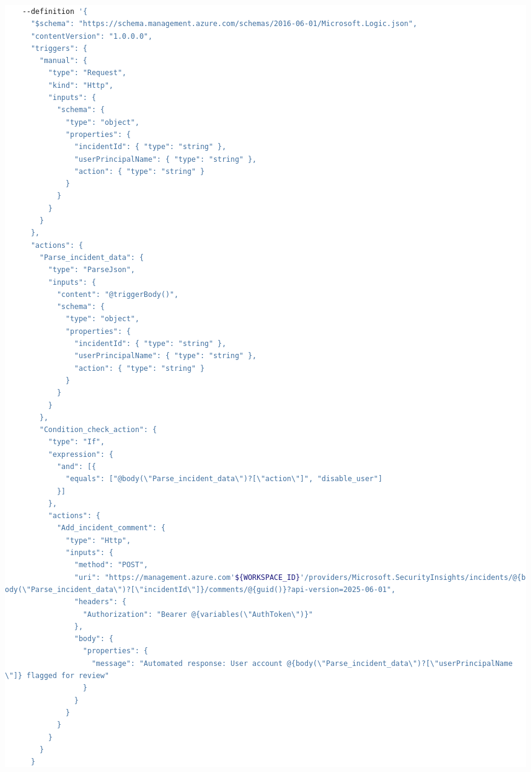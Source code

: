    ```bash
       --definition '{
         "$schema": "https://schema.management.azure.com/schemas/2016-06-01/Microsoft.Logic.json",
         "contentVersion": "1.0.0.0",
         "triggers": {
           "manual": {
             "type": "Request",
             "kind": "Http",
             "inputs": {
               "schema": {
                 "type": "object",
                 "properties": {
                   "incidentId": { "type": "string" },
                   "userPrincipalName": { "type": "string" },
                   "action": { "type": "string" }
                 }
               }
             }
           }
         },
         "actions": {
           "Parse_incident_data": {
             "type": "ParseJson",
             "inputs": {
               "content": "@triggerBody()",
               "schema": {
                 "type": "object",
                 "properties": {
                   "incidentId": { "type": "string" },
                   "userPrincipalName": { "type": "string" },
                   "action": { "type": "string" }
                 }
               }
             }
           },
           "Condition_check_action": {
             "type": "If",
             "expression": {
               "and": [{
                 "equals": ["@body(\"Parse_incident_data\")?[\"action\"]", "disable_user"]
               }]
             },
             "actions": {
               "Add_incident_comment": {
                 "type": "Http",
                 "inputs": {
                   "method": "POST",
                   "uri": "https://management.azure.com'${WORKSPACE_ID}'/providers/Microsoft.SecurityInsights/incidents/@{body(\"Parse_incident_data\")?[\"incidentId\"]}/comments/@{guid()}?api-version=2025-06-01",
                   "headers": {
                     "Authorization": "Bearer @{variables(\"AuthToken\")}"
                   },
                   "body": {
                     "properties": {
                       "message": "Automated response: User account @{body(\"Parse_incident_data\")?[\"userPrincipalName\"]} flagged for review"
                     }
                   }
                 }
               }
             }
           }
         }
   ```